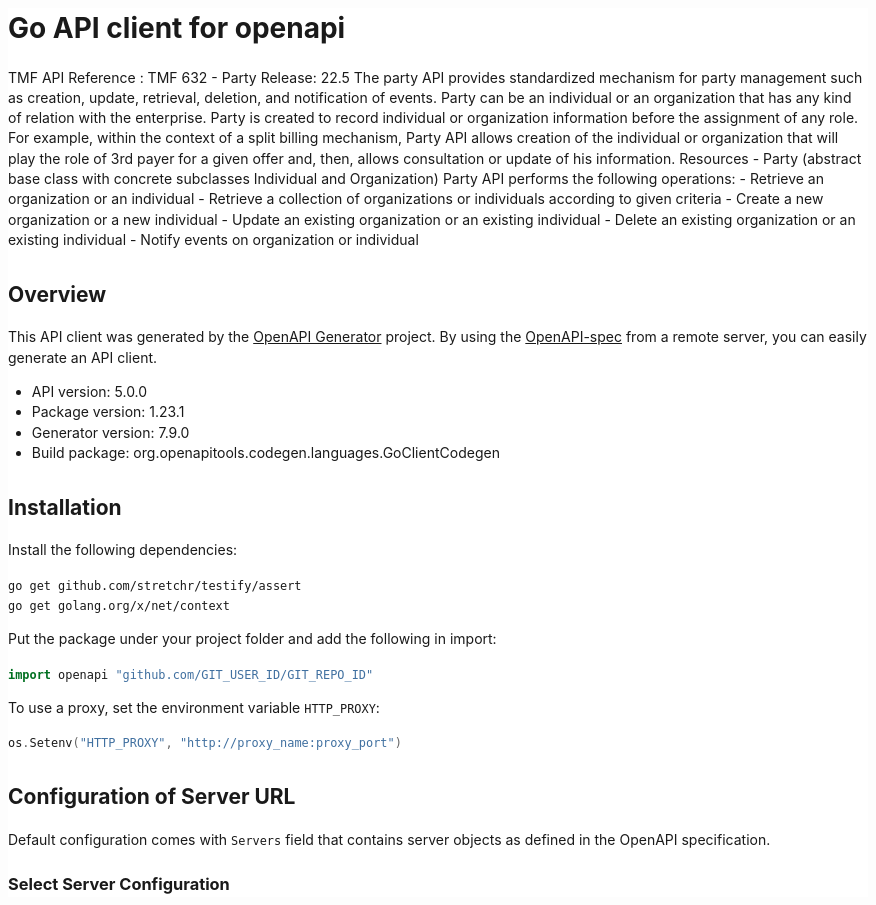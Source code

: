 # Go API client for openapi

TMF API Reference : TMF 632 - Party  Release: 22.5
The party API provides standardized mechanism for party management such as creation, update, retrieval, deletion, and notification of events. Party can be an individual or an organization that has any kind of relation with the enterprise. Party is created to record individual or organization information before the assignment of any role.
For example, within the context of a split billing mechanism, Party API allows creation of the individual or organization that will play the role of 3rd payer for a given offer and, then, allows consultation or update of his information.
Resources - Party (abstract base class with concrete subclasses Individual and Organization) Party API performs the following operations: - Retrieve an organization or an individual - Retrieve a collection of organizations or individuals according to given criteria - Create a new organization or a new individual - Update an existing organization or an existing individual - Delete an existing organization or an existing individual - Notify events on organization or individual

## Overview
This API client was generated by the [OpenAPI Generator](https://openapi-generator.tech) project.  By using the [OpenAPI-spec](https://www.openapis.org/) from a remote server, you can easily generate an API client.

- API version: 5.0.0
- Package version: 1.23.1
- Generator version: 7.9.0
- Build package: org.openapitools.codegen.languages.GoClientCodegen

## Installation

Install the following dependencies:

```sh
go get github.com/stretchr/testify/assert
go get golang.org/x/net/context
```

Put the package under your project folder and add the following in import:

```go
import openapi "github.com/GIT_USER_ID/GIT_REPO_ID"
```

To use a proxy, set the environment variable `HTTP_PROXY`:

```go
os.Setenv("HTTP_PROXY", "http://proxy_name:proxy_port")
```

## Configuration of Server URL

Default configuration comes with `Servers` field that contains server objects as defined in the OpenAPI specification.

### Select Server Configuration
